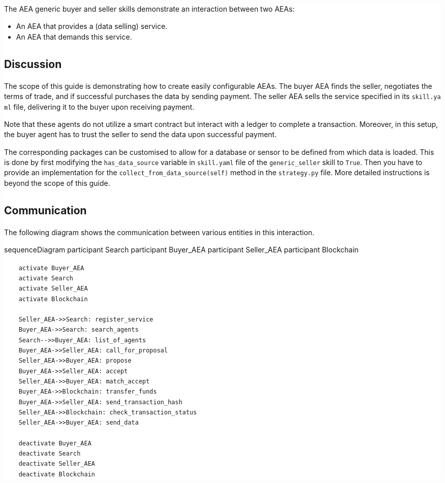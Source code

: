 The AEA generic buyer and seller skills demonstrate an interaction between two AEAs:

* An AEA that provides a (data selling) service.
* An AEA that demands this service.

## Discussion

The scope of this guide is demonstrating how to create easily configurable AEAs. The buyer AEA finds the seller, negotiates the terms of trade, and if successful purchases the data by sending payment. The seller AEA sells the service specified in its `skill.yaml` file, delivering it to the buyer upon receiving payment. 

Note that these agents do not utilize a smart contract but interact with a ledger to complete a transaction. Moreover, in this setup, the buyer agent has to trust the seller to send the data upon successful payment.

The corresponding packages can be customised to allow for a database or sensor to be defined from which data is loaded. This is done by first modifying the `has_data_source` variable in `skill.yaml` file of the `generic_seller` skill to `True`. Then you have to provide an implementation for the `collect_from_data_source(self)` method in the `strategy.py` file. More detailed instructions is beyond the scope of this guide.

## Communication

The following diagram shows the communication between various entities in this interaction.

<div class="mermaid">
    sequenceDiagram
        participant Search
        participant Buyer_AEA
        participant Seller_AEA
        participant Blockchain
    
        activate Buyer_AEA
        activate Search
        activate Seller_AEA
        activate Blockchain
        
        Seller_AEA->>Search: register_service
        Buyer_AEA->>Search: search_agents
        Search-->>Buyer_AEA: list_of_agents
        Buyer_AEA->>Seller_AEA: call_for_proposal
        Seller_AEA->>Buyer_AEA: propose
        Buyer_AEA->>Seller_AEA: accept
        Seller_AEA->>Buyer_AEA: match_accept
        Buyer_AEA->>Blockchain: transfer_funds
        Buyer_AEA->>Seller_AEA: send_transaction_hash
        Seller_AEA->>Blockchain: check_transaction_status
        Seller_AEA->>Buyer_AEA: send_data
        
        deactivate Buyer_AEA
        deactivate Search
        deactivate Seller_AEA
        deactivate Blockchain
       